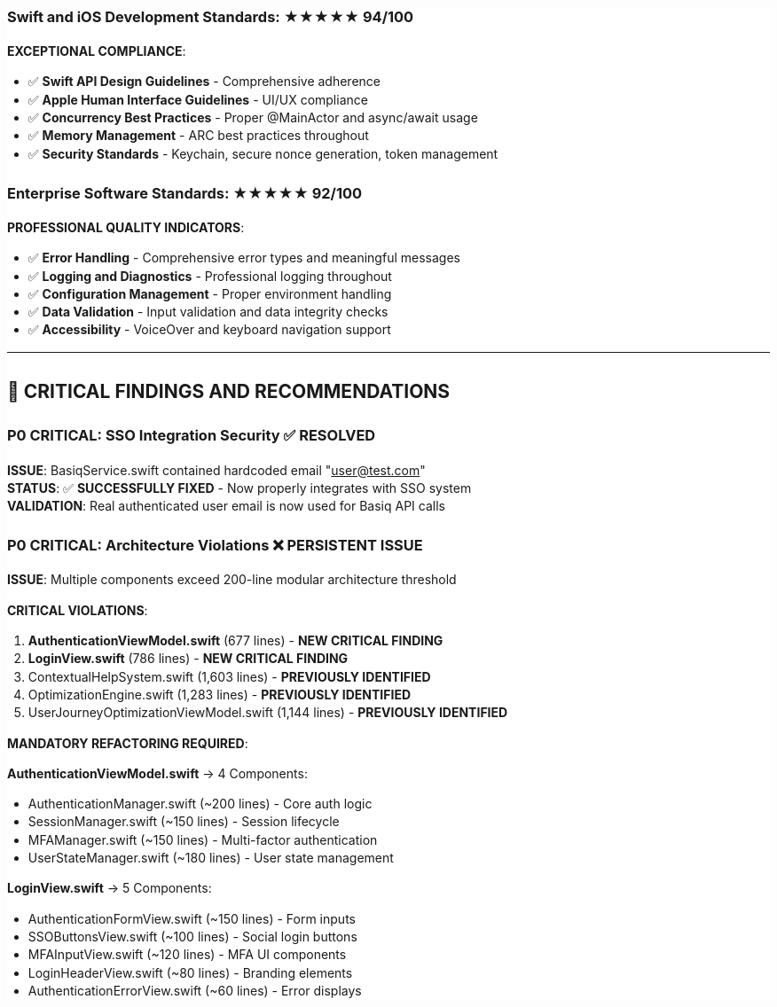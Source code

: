 ### **Swift and iOS Development Standards**: ★★★★★ **94/100**

**EXCEPTIONAL COMPLIANCE**:
- ✅ **Swift API Design Guidelines** - Comprehensive adherence
- ✅ **Apple Human Interface Guidelines** - UI/UX compliance
- ✅ **Concurrency Best Practices** - Proper @MainActor and async/await usage
- ✅ **Memory Management** - ARC best practices throughout
- ✅ **Security Standards** - Keychain, secure nonce generation, token management

### **Enterprise Software Standards**: ★★★★★ **92/100**

**PROFESSIONAL QUALITY INDICATORS**:
- ✅ **Error Handling** - Comprehensive error types and meaningful messages
- ✅ **Logging and Diagnostics** - Professional logging throughout
- ✅ **Configuration Management** - Proper environment handling
- ✅ **Data Validation** - Input validation and data integrity checks
- ✅ **Accessibility** - VoiceOver and keyboard navigation support

---

## 🚨 CRITICAL FINDINGS AND RECOMMENDATIONS

### **P0 CRITICAL: SSO Integration Security** ✅ **RESOLVED**

**ISSUE**: BasiqService.swift contained hardcoded email "user@test.com"  
**STATUS**: ✅ **SUCCESSFULLY FIXED** - Now properly integrates with SSO system  
**VALIDATION**: Real authenticated user email is now used for Basiq API calls  

### **P0 CRITICAL: Architecture Violations** ❌ **PERSISTENT ISSUE**

**ISSUE**: Multiple components exceed 200-line modular architecture threshold

**CRITICAL VIOLATIONS**:
1. **AuthenticationViewModel.swift** (677 lines) - **NEW CRITICAL FINDING**
2. **LoginView.swift** (786 lines) - **NEW CRITICAL FINDING**  
3. ContextualHelpSystem.swift (1,603 lines) - **PREVIOUSLY IDENTIFIED**
4. OptimizationEngine.swift (1,283 lines) - **PREVIOUSLY IDENTIFIED**
5. UserJourneyOptimizationViewModel.swift (1,144 lines) - **PREVIOUSLY IDENTIFIED**

**MANDATORY REFACTORING REQUIRED**:

**AuthenticationViewModel.swift** → 4 Components:
- AuthenticationManager.swift (~200 lines) - Core auth logic  
- SessionManager.swift (~150 lines) - Session lifecycle
- MFAManager.swift (~150 lines) - Multi-factor authentication
- UserStateManager.swift (~180 lines) - User state management

**LoginView.swift** → 5 Components:
- AuthenticationFormView.swift (~150 lines) - Form inputs
- SSOButtonsView.swift (~100 lines) - Social login buttons  
- MFAInputView.swift (~120 lines) - MFA UI components
- LoginHeaderView.swift (~80 lines) - Branding elements
- AuthenticationErrorView.swift (~60 lines) - Error displays
